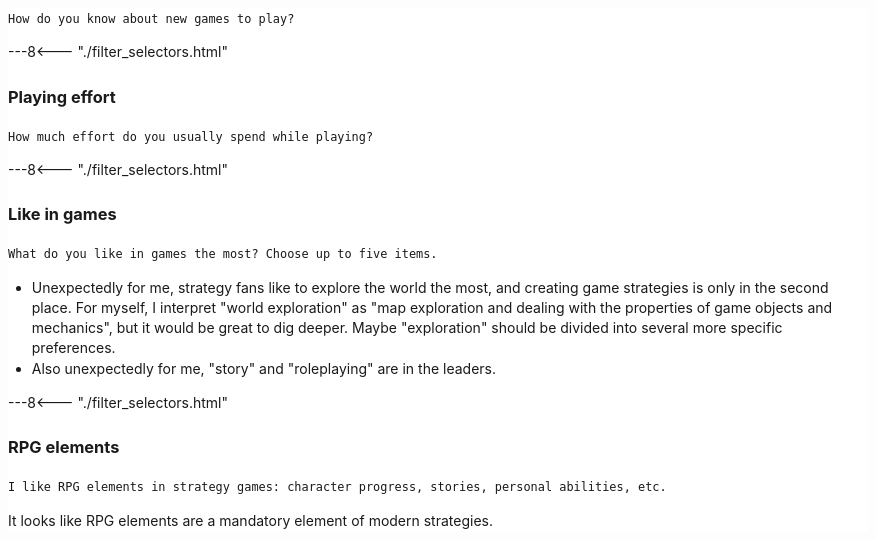 ```
How do you know about new games to play?
```

---8<--- "./filter_selectors.html"

<div id="plot-know-about-games"></div>

<script type="text/javascript">
barPlot('plot-know-about-games', groupMapper(knowAboutGamesGroups), groupIds(knowAboutGamesGroups));
</script>

### Playing effort

```
How much effort do you usually spend while playing?
```

---8<--- "./filter_selectors.html"

<div id="plot-playing-effort"></div>

<script type="text/javascript">
function mapPlayingEffort(row) {
    return row['q_playing_effort'];
}

barPlot('plot-playing-effort', mapPlayingEffort, [1, 2, 3, 4, 5, 6, 7, 8, 9, 10]);
</script>

### Like in games

```
What do you like in games the most? Choose up to five items.
```

- Unexpectedly for me, strategy fans like to explore the world the most, and creating game strategies is only in the second place. For myself, I interpret "world exploration" as "map exploration and dealing with the properties of game objects and mechanics", but it would be great to dig deeper. Maybe "exploration" should be divided into several more specific preferences.
- Also unexpectedly for me, "story" and "roleplaying" are in the leaders.

---8<--- "./filter_selectors.html"

<div id="plot-like-in-games"></div>

<script type="text/javascript">
barPlot('plot-like-in-games', groupMapper(likeInGamesGroups), groupIds(likeInGamesGroups));
</script>

### RPG elements

```
I like RPG elements in strategy games: character progress, stories, personal abilities, etc.
```

It looks like RPG elements are a mandatory element of modern strategies.
